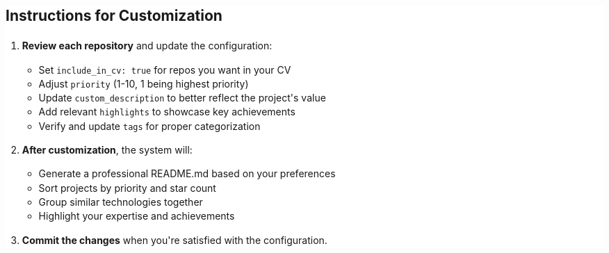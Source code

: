 ## Instructions for Customization

1. **Review each repository** and update the configuration:
   - Set `include_in_cv: true` for repos you want in your CV
   - Adjust `priority` (1-10, 1 being highest priority)
   - Update `custom_description` to better reflect the project's value
   - Add relevant `highlights` to showcase key achievements
   - Verify and update `tags` for proper categorization

2. **After customization**, the system will:
   - Generate a professional README.md based on your preferences
   - Sort projects by priority and star count
   - Group similar technologies together
   - Highlight your expertise and achievements

3. **Commit the changes** when you're satisfied with the configuration.